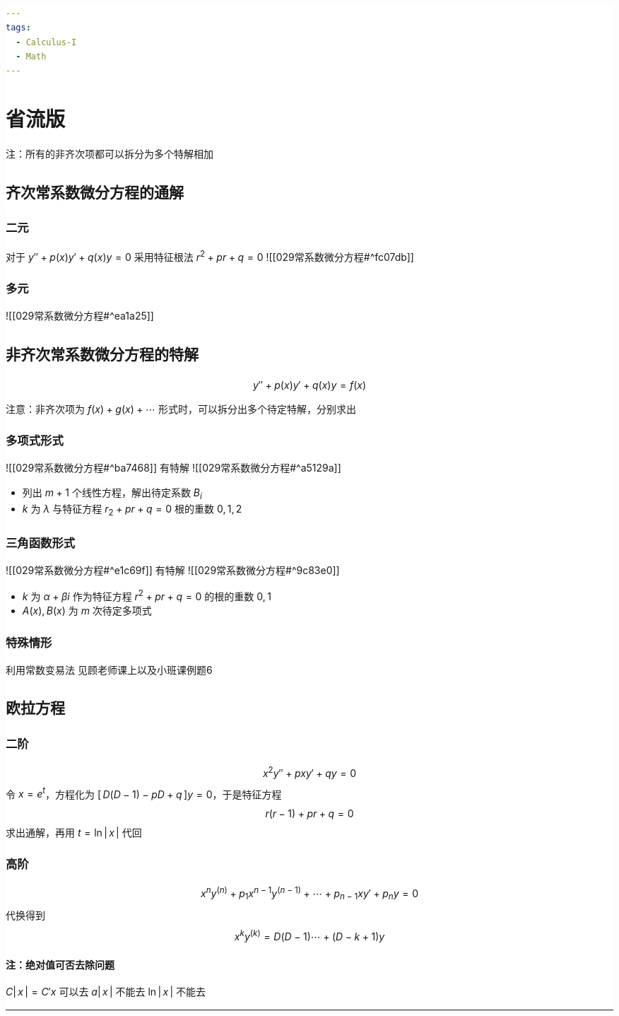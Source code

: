 ```yaml
---
tags:
  - Calculus-I
  - Math
---
```

# 省流版
注：所有的非齐次项都可以拆分为多个特解相加
## 齐次常系数微分方程的通解
### 二元
对于 $y''+p(x)y'+q(x)y=0$
采用特征根法 $r^2+pr+q=0$
![[029常系数微分方程#^fc07db]]
### 多元
![[029常系数微分方程#^ea1a25]]

## 非齐次常系数微分方程的特解
$$y''+p(x)y'+q(x)y=f(x)$$

注意：非齐次项为 $f(x)+g(x)+\cdots$ 形式时，可以拆分出多个待定特解，分别求出
### 多项式形式
![[029常系数微分方程#^ba7468]]
有特解
![[029常系数微分方程#^a5129a]]
- 列出 $m+1$ 个线性方程，解出待定系数 $B_i$
- $k$ 为 $\lambda$ 与特征方程 $r_2+pr+q=0$ 根的重数 $0,1,2$
### 三角函数形式
![[029常系数微分方程#^e1c69f]]
有特解
![[029常系数微分方程#^9c83e0]]
- $k$ 为 $\alpha+\beta i$ 作为特征方程 $r^2+pr+q=0$ 的根的重数 $0,1$
- $A(x),B(x)$ 为 $m$ 次待定多项式
### 特殊情形
利用常数变易法
见顾老师课上以及小班课例题6
## 欧拉方程
### 二阶
$$x^2y''+pxy'+qy=0$$
令 $x=e^t$，方程化为 $[\,D(D-1)-pD+q\,]y=0$，于是特征方程 $$r(r-1)+pr+q=0$$
求出通解，再用 $t=\ln|\,x\,|$ 代回
### 高阶
$$x^ny^{(n)}+p_1x^{n-1}y^{(n-1)}+\cdots+p_{n-1}xy'+p_ny=0$$
代换得到
$$x^ky^{(k)}=D(D-1)\cdots+(D-k+1)y$$
#### 注：绝对值可否去除问题
$C|\,x\,|=C'x$ 可以去
$a|\,x\,|$ 不能去
$\ln|\,x\,|$ 不能去
***